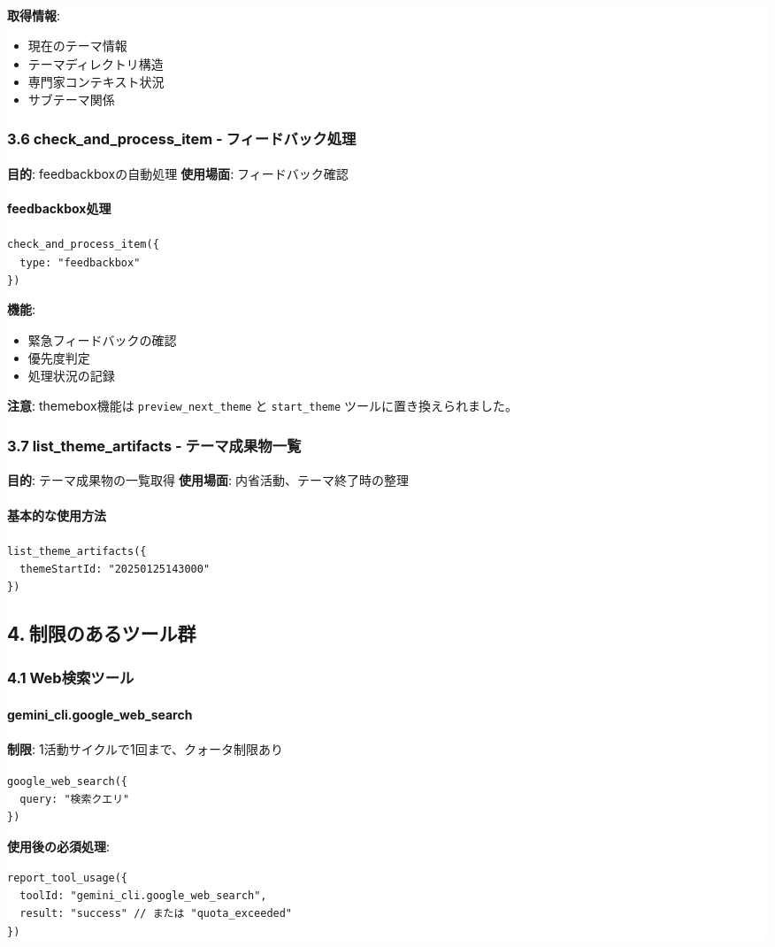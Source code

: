**取得情報**:
- 現在のテーマ情報
- テーマディレクトリ構造
- 専門家コンテキスト状況
- サブテーマ関係

### 3.6 check_and_process_item - フィードバック処理

**目的**: feedbackboxの自動処理
**使用場面**: フィードバック確認

#### feedbackbox処理
```
check_and_process_item({
  type: "feedbackbox"
})
```

**機能**:
- 緊急フィードバックの確認
- 優先度判定
- 処理状況の記録

**注意**: themebox機能は `preview_next_theme` と `start_theme` ツールに置き換えられました。

### 3.7 list_theme_artifacts - テーマ成果物一覧

**目的**: テーマ成果物の一覧取得
**使用場面**: 内省活動、テーマ終了時の整理

#### 基本的な使用方法
```
list_theme_artifacts({
  themeStartId: "20250125143000"
})
```

## 4. 制限のあるツール群

### 4.1 Web検索ツール

#### gemini_cli.google_web_search
**制限**: 1活動サイクルで1回まで、クォータ制限あり

```
google_web_search({
  query: "検索クエリ"
})
```

**使用後の必須処理**:
```
report_tool_usage({
  toolId: "gemini_cli.google_web_search",
  result: "success" // または "quota_exceeded"
})
```

